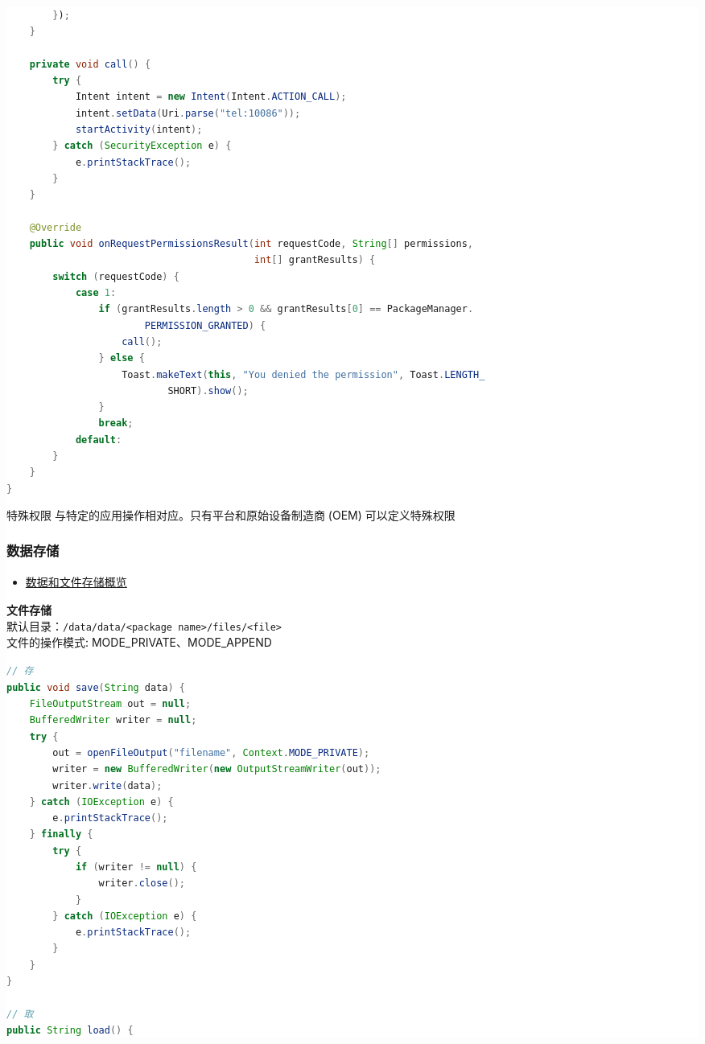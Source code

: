 ```java
        });
    }
    
    private void call() {
        try {
            Intent intent = new Intent(Intent.ACTION_CALL);
            intent.setData(Uri.parse("tel:10086"));
            startActivity(intent);
        } catch (SecurityException e) {
            e.printStackTrace();
        }
    }
    
    @Override
    public void onRequestPermissionsResult(int requestCode, String[] permissions,
                                           int[] grantResults) {
        switch (requestCode) {
            case 1:
                if (grantResults.length > 0 && grantResults[0] == PackageManager.
                        PERMISSION_GRANTED) {
                    call();
                } else {
                    Toast.makeText(this, "You denied the permission", Toast.LENGTH_
                            SHORT).show();
                }
                break;
            default:
        }
    }
}
```
特殊权限	与特定的应用操作相对应。只有平台和原始设备制造商 (OEM) 可以定义特殊权限

### 数据存储

- [数据和文件存储概览](https://developer.android.google.cn/guide/topics/data/data-storage?hl=zh-cn)



**文件存储**  <br />  默认目录：`/data/data/<package name>/files/<file>`  <br />  文件的操作模式: MODE_PRIVATE、MODE_APPEND
```java
// 存
public void save(String data) {
	FileOutputStream out = null;
	BufferedWriter writer = null;
	try {
		out = openFileOutput("filename", Context.MODE_PRIVATE);
		writer = new BufferedWriter(new OutputStreamWriter(out));
		writer.write(data);
	} catch (IOException e) {
		e.printStackTrace();
	} finally {
		try {
			if (writer != null) {
    			writer.close();
			}
		} catch (IOException e) {
			e.printStackTrace();
		}
	}
}

// 取
public String load() {
```